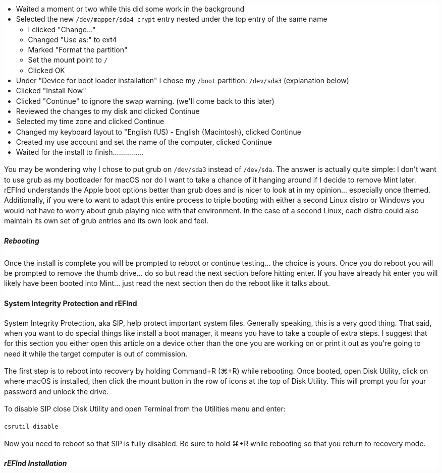 - Waited a moment or two while this did some work in the background
- Selected the new `/dev/mapper/sda4_crypt` entry nested under the top entry of the same name
  - I clicked "Change..."
  - Changed "Use as:" to ext4
  - Marked "Format the partition"
  - Set the mount point to `/`
  - Clicked OK
- Under "Device for boot loader installation" I chose my `/boot` partition: `/dev/sda3` (explanation below)
- Clicked "Install Now"
- Clicked "Continue" to ignore the swap warning. (we'll come back to this later)
- Reviewed the changes to my disk and clicked Continue
- Selected my time zone and clicked Continue
- Changed my keyboard layout to "English (US) - English (Macintosh), clicked Continue
- Created my use account and set the name of the computer, clicked Continue
- Waited for the install to finish...............

You may be wondering why I chose to put grub on `/dev/sda3` instead of `/dev/sda`. The answer is actually quite simple: I don't want to use grub as my bootloader for macOS nor do I want to take a chance of it hanging around if I decide to remove Mint later. rEFInd understands the Apple boot options better than grub does and is nicer to look at in my opinion... especially once themed. Additionally, if you were to want to adapt this entire process to triple booting with either a second Linux distro or Windows you would not have to worry about grub playing nice with that environment. In the case of a second Linux, each distro could also maintain its own set of grub entries and its own look and feel.

##### Rebooting

Once the install is complete you will be prompted to reboot or continue testing... the choice is yours. Once you do reboot you will be prompted to remove the thumb drive... do so but read the next section before hitting enter. If you have already hit enter you will likely have been booted into Mint... just read the next section then do the reboot like it talks about.

#### System Integrity Protection and rEFInd

System Integrity Protection, aka SIP, help protect important system files. Generally speaking, this is a very good thing. That said, when you want to do special things like install a boot manager, it means you have to take a couple of extra steps. I suggest that for this section you either open this article on a device other than the one you are working on or print it out as you're going to need it while the target computer is out of commission.

The first step is to reboot into recovery by holding Command+R (⌘+R) while rebooting. Once booted, open Disk Utility, click on where macOS is installed, then click the mount button in the row of icons at the top of Disk Utility. This will prompt you for your password and unlock the drive.

To disable SIP close Disk Utility and open Terminal from the Utilities menu and enter:

```bash
csrutil disable
```

Now you need to reboot so that SIP is fully disabled. Be sure to hold ⌘+R while rebooting so that you return to recovery mode.

##### rEFInd Installation
